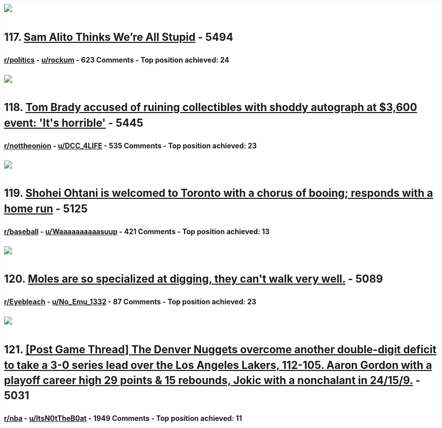 <a href="https://v.redd.it/5reym4urzqwc1"><img src="https://external-preview.redd.it/YnFranBqb3d6cXdjMa93GZi7jzntsUtZhSgD_UMAp88Wv-ECKAaydDFuMUUr.png?width=140&amp;height=140&amp;crop=140:140,smart&amp;format=jpg&amp;v=enabled&amp;lthumb=true&amp;s=41d92131d930f4c5be966fbfccf9bd2d5acba226"></img></a>

## 117. [Sam Alito Thinks We’re All Stupid](http://reddit.com/r/politics/comments/1cdkmeu/sam_alito_thinks_were_all_stupid/) - 5494
#### [r/politics](http://reddit.com/r/politics) - [u/rockum](http://reddit.com/u/rockum) - 623 Comments - Top position achieved: 24

<a href="https://newrepublic.com/article/180990/sam-alito-fetal-personhood-comstock"><img src="https://a.thumbs.redditmedia.com/oLr5yGtnR2p3gfoZpcuL-3pxAaM1mOyHRp15hHDIGd4.jpg"></img></a>

## 118. [Tom Brady accused of ruining collectibles with shoddy autograph at $3,600 event: 'It's horrible'](http://reddit.com/r/nottheonion/comments/1cd6yij/tom_brady_accused_of_ruining_collectibles_with/) - 5445
#### [r/nottheonion](http://reddit.com/r/nottheonion) - [u/DCC_4LIFE](http://reddit.com/u/DCC_4LIFE) - 535 Comments - Top position achieved: 23

<a href="https://www.usatoday.com/story/sports/2024/04/25/tom-brady-autographs-controversy/73441503007/"><img src="https://b.thumbs.redditmedia.com/-2Oz_VzeA3Ce98CN8OfZe839Vagp6lnWBESA5HP2omY.jpg"></img></a>

## 119. [Shohei Ohtani is welcomed to Toronto with a chorus of booing; responds with a home run](http://reddit.com/r/baseball/comments/1cdzjro/shohei_ohtani_is_welcomed_to_toronto_with_a/) - 5125
#### [r/baseball](http://reddit.com/r/baseball) - [u/Waaaaaaaaaasuup](http://reddit.com/u/Waaaaaaaaaasuup) - 421 Comments - Top position achieved: 13

<a href="https://v.redd.it/cqtppkzrowwc1"><img src="https://external-preview.redd.it/ZWZncGh4aXNvd3djMacRMy_Gs3d01gVAhGXW11OEGNMlgZekpBf0qI2IfQYq.png?width=140&amp;height=78&amp;crop=140:78,smart&amp;format=jpg&amp;v=enabled&amp;lthumb=true&amp;s=f02b6f7dae3f68c41abaa9577b23684b442f5b4e"></img></a>

## 120. [Moles are so specialized at digging, they can't walk very well.](http://reddit.com/r/Eyebleach/comments/1cdykug/moles_are_so_specialized_at_digging_they_cant/) - 5089
#### [r/Eyebleach](http://reddit.com/r/Eyebleach) - [u/No_Emu_1332](http://reddit.com/u/No_Emu_1332) - 87 Comments - Top position achieved: 23

<a href="https://v.redd.it/jy2kpoqzgwwc1"><img src="https://external-preview.redd.it/MWZhZTJ2bDNod3djMU-RBbbiwIVTF9FFv7QhmibBDnWeGv-jflI0mT4ZWL_M.png?width=140&amp;height=140&amp;crop=140:140,smart&amp;format=jpg&amp;v=enabled&amp;lthumb=true&amp;s=4688324f7b570e8de0632fa1041a4a2d57985d83"></img></a>

## 121. [[Post Game Thread] The Denver Nuggets overcome another double-digit deficit to take a 3-0 series lead over the Los Angeles Lakers, 112-105. Aaron Gordon with a playoff career high 29 points &amp; 15 rebounds, Jokic with a nonchalant in 24/15/9.](http://reddit.com/r/nba/comments/1cdckzi/post_game_thread_the_denver_nuggets_overcome/) - 5031
#### [r/nba](http://reddit.com/r/nba) - [u/ItsN0tTheB0at](http://reddit.com/u/ItsN0tTheB0at) - 1949 Comments - Top position achieved: 11

